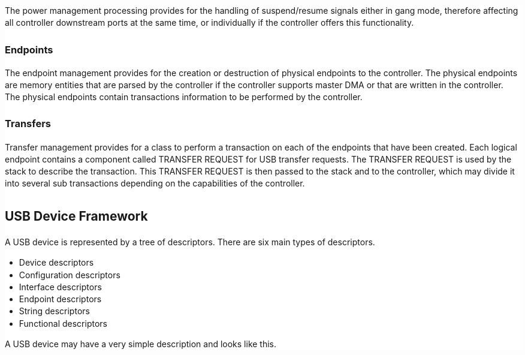 The power management processing provides for the handling of suspend/resume signals either in gang mode, therefore affecting all controller downstream ports at the same time, or individually if the controller offers this functionality.

### Endpoints

The endpoint management provides for the creation or destruction of physical endpoints to the controller. The physical endpoints are memory entities that are parsed by the controller if the controller supports master DMA or that are written in the controller. The physical endpoints contain transactions information to be performed by the controller.

### Transfers

Transfer management provides for a class to perform a transaction on each of the endpoints that have been created. Each logical endpoint contains a component called TRANSFER REQUEST for USB transfer requests. The TRANSFER REQUEST is used by the stack to describe the transaction. This TRANSFER REQUEST is then passed to the stack and to the controller, which may divide it into several sub transactions depending on the capabilities of the controller.

## USB Device Framework

A USB device is represented by a tree of descriptors. There are six main types of descriptors.

- Device descriptors
- Configuration descriptors
- Interface descriptors
- Endpoint descriptors
- String descriptors
- Functional descriptors

A USB device may have a very simple description and looks like this.